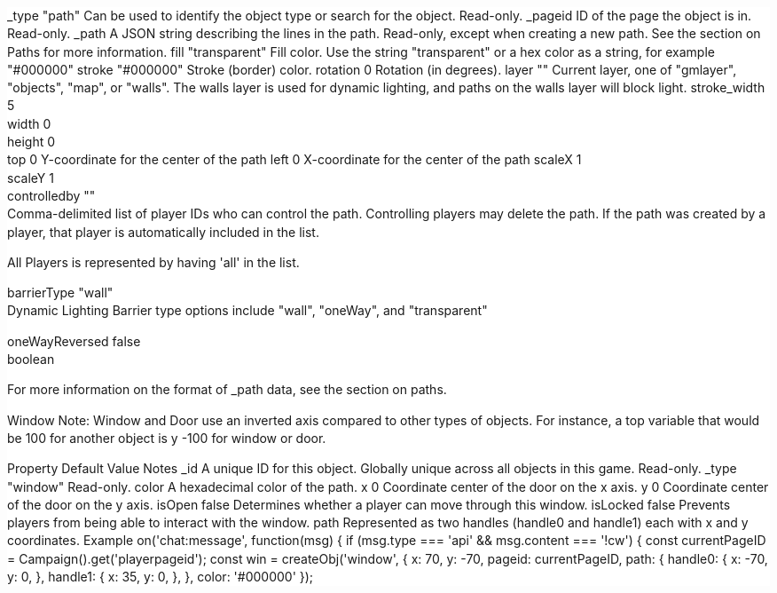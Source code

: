 _type	"path"	Can be used to identify the object type or search for the
object. Read-only.
_pageid	  	ID of the page the object is in. Read-only.
_path	  	A JSON string describing the lines in the path. Read-only, except when creating a new path. See the section on Paths for more information.
fill	"transparent"	Fill color. Use the string "transparent" or a hex color as a string, for example "#000000"
stroke	"#000000"	Stroke (border) color.
rotation	0	Rotation (in degrees).
layer	""	Current layer, one of "gmlayer", "objects", "map", or "walls". The walls layer is used for dynamic lighting, and paths on the walls layer will block light.
stroke_width	5	 
width	0	 
height	0	 
top	0	Y-coordinate for the center of the path
left	0	X-coordinate for the center of the path
scaleX	1	 
scaleY	1	 
controlledby	""	
Comma-delimited list of player IDs who can control the path. Controlling players may delete the path. If the path was created by a player, that player is automatically included in the list.

All Players is represented by having 'all' in the list.

barrierType	"wall"	
Dynamic Lighting Barrier type options include "wall", "oneWay", and "transparent"

oneWayReversed	false	
boolean

For more information on the format of _path data, see the section on paths.

 

Window
Note: Window and Door use an inverted axis compared to other types of objects. For instance, a top variable that would be 100 for another object is y -100 for window or door.

Property	Default Value	Notes
_id	 	A unique ID for this object. Globally unique across all objects in this game. Read-only.
_type	"window"	Read-only.
color	 	A hexadecimal color of the path.
x	0	Coordinate center of the door on the x axis.
y	0	Coordinate center of the door on the y axis.
isOpen	false	Determines whether a player can move through this window.
isLocked	false	Prevents players from being able to interact with the window.
path	 	Represented as two handles (handle0 and handle1) each with x and y coordinates.
Example
on('chat:message', function(msg) {
    if (msg.type === 'api' && msg.content === '!cw') {
        const currentPageID = Campaign().get('playerpageid');
        const win = createObj('window', {
            x: 70,
            y: -70,
            pageid: currentPageID,
            path: {
		        handle0: {
        			x: -70,
        			y: 0,
        		},
        		handle1: {
        			x: 35,
        			y: 0,
        		},
        	},
            color: '#000000'
        });